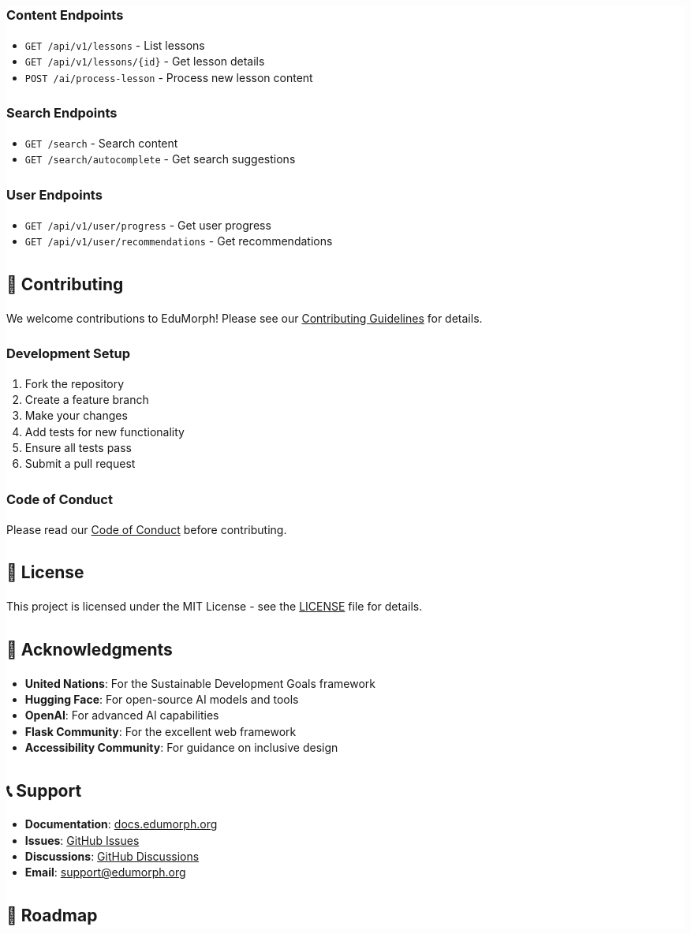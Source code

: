 ### Content Endpoints
- `GET /api/v1/lessons` - List lessons
- `GET /api/v1/lessons/{id}` - Get lesson details
- `POST /ai/process-lesson` - Process new lesson content

### Search Endpoints
- `GET /search` - Search content
- `GET /search/autocomplete` - Get search suggestions

### User Endpoints
- `GET /api/v1/user/progress` - Get user progress
- `GET /api/v1/user/recommendations` - Get recommendations

## 🤝 Contributing

We welcome contributions to EduMorph! Please see our [Contributing Guidelines](CONTRIBUTING.md) for details.

### Development Setup
1. Fork the repository
2. Create a feature branch
3. Make your changes
4. Add tests for new functionality
5. Ensure all tests pass
6. Submit a pull request

### Code of Conduct
Please read our [Code of Conduct](CODE_OF_CONDUCT.md) before contributing.

## 📄 License

This project is licensed under the MIT License - see the [LICENSE](LICENSE) file for details.

## 🙏 Acknowledgments

- **United Nations**: For the Sustainable Development Goals framework
- **Hugging Face**: For open-source AI models and tools
- **OpenAI**: For advanced AI capabilities
- **Flask Community**: For the excellent web framework
- **Accessibility Community**: For guidance on inclusive design

## 📞 Support

- **Documentation**: [docs.edumorph.org](https://docs.edumorph.org)
- **Issues**: [GitHub Issues](https://github.com/your-username/edumorph/issues)
- **Discussions**: [GitHub Discussions](https://github.com/your-username/edumorph/discussions)
- **Email**: support@edumorph.org

## 🌟 Roadmap
